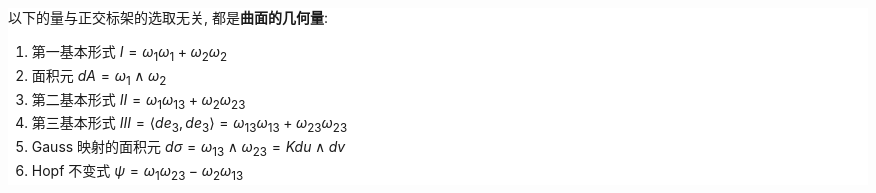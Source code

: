 
以下的量与正交标架的选取无关, 都是**曲面的几何量**:
1. 第一基本形式
   $I=\omega_1\omega_1+\omega_2\omega_2$
2. 面积元
   $dA=\omega_1\wedge\omega_2$
3. 第二基本形式
   $II=\omega_1\omega_{13}+\omega_2\omega_{23}$
4. 第三基本形式
   $III=\langle de_3,de_3\rangle=\omega_{13}\omega_{13}+\omega_{23}\omega_{23}$
5. Gauss 映射的面积元
   $d\sigma=\omega_{13}\wedge\omega_{23}=Kdu\wedge dv$
6. Hopf 不变式
   $\psi=\omega_1\omega_{23}-\omega_2\omega_{13}$